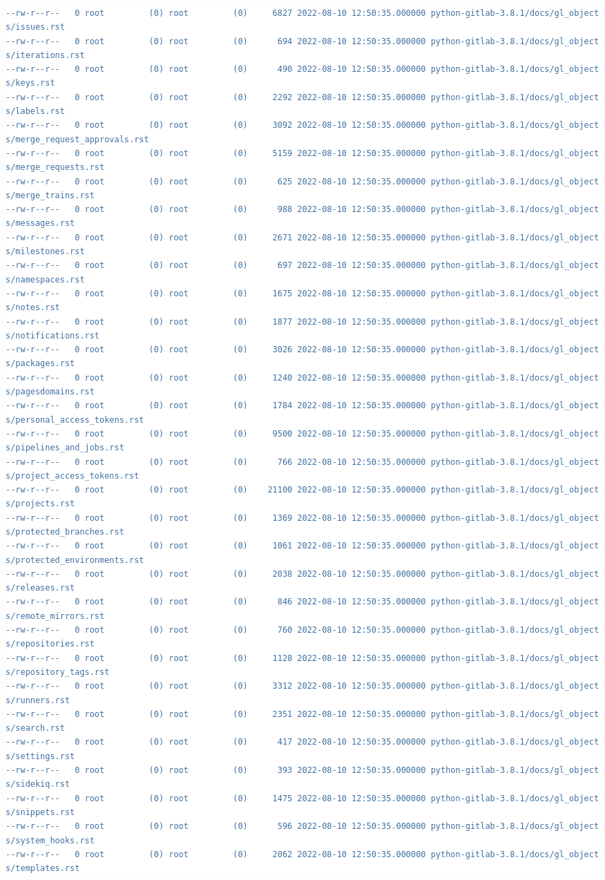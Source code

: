 ```diff
--rw-r--r--   0 root         (0) root         (0)     6827 2022-08-10 12:50:35.000000 python-gitlab-3.8.1/docs/gl_objects/issues.rst
--rw-r--r--   0 root         (0) root         (0)      694 2022-08-10 12:50:35.000000 python-gitlab-3.8.1/docs/gl_objects/iterations.rst
--rw-r--r--   0 root         (0) root         (0)      490 2022-08-10 12:50:35.000000 python-gitlab-3.8.1/docs/gl_objects/keys.rst
--rw-r--r--   0 root         (0) root         (0)     2292 2022-08-10 12:50:35.000000 python-gitlab-3.8.1/docs/gl_objects/labels.rst
--rw-r--r--   0 root         (0) root         (0)     3092 2022-08-10 12:50:35.000000 python-gitlab-3.8.1/docs/gl_objects/merge_request_approvals.rst
--rw-r--r--   0 root         (0) root         (0)     5159 2022-08-10 12:50:35.000000 python-gitlab-3.8.1/docs/gl_objects/merge_requests.rst
--rw-r--r--   0 root         (0) root         (0)      625 2022-08-10 12:50:35.000000 python-gitlab-3.8.1/docs/gl_objects/merge_trains.rst
--rw-r--r--   0 root         (0) root         (0)      988 2022-08-10 12:50:35.000000 python-gitlab-3.8.1/docs/gl_objects/messages.rst
--rw-r--r--   0 root         (0) root         (0)     2671 2022-08-10 12:50:35.000000 python-gitlab-3.8.1/docs/gl_objects/milestones.rst
--rw-r--r--   0 root         (0) root         (0)      697 2022-08-10 12:50:35.000000 python-gitlab-3.8.1/docs/gl_objects/namespaces.rst
--rw-r--r--   0 root         (0) root         (0)     1675 2022-08-10 12:50:35.000000 python-gitlab-3.8.1/docs/gl_objects/notes.rst
--rw-r--r--   0 root         (0) root         (0)     1877 2022-08-10 12:50:35.000000 python-gitlab-3.8.1/docs/gl_objects/notifications.rst
--rw-r--r--   0 root         (0) root         (0)     3026 2022-08-10 12:50:35.000000 python-gitlab-3.8.1/docs/gl_objects/packages.rst
--rw-r--r--   0 root         (0) root         (0)     1240 2022-08-10 12:50:35.000000 python-gitlab-3.8.1/docs/gl_objects/pagesdomains.rst
--rw-r--r--   0 root         (0) root         (0)     1784 2022-08-10 12:50:35.000000 python-gitlab-3.8.1/docs/gl_objects/personal_access_tokens.rst
--rw-r--r--   0 root         (0) root         (0)     9500 2022-08-10 12:50:35.000000 python-gitlab-3.8.1/docs/gl_objects/pipelines_and_jobs.rst
--rw-r--r--   0 root         (0) root         (0)      766 2022-08-10 12:50:35.000000 python-gitlab-3.8.1/docs/gl_objects/project_access_tokens.rst
--rw-r--r--   0 root         (0) root         (0)    21100 2022-08-10 12:50:35.000000 python-gitlab-3.8.1/docs/gl_objects/projects.rst
--rw-r--r--   0 root         (0) root         (0)     1369 2022-08-10 12:50:35.000000 python-gitlab-3.8.1/docs/gl_objects/protected_branches.rst
--rw-r--r--   0 root         (0) root         (0)     1061 2022-08-10 12:50:35.000000 python-gitlab-3.8.1/docs/gl_objects/protected_environments.rst
--rw-r--r--   0 root         (0) root         (0)     2038 2022-08-10 12:50:35.000000 python-gitlab-3.8.1/docs/gl_objects/releases.rst
--rw-r--r--   0 root         (0) root         (0)      846 2022-08-10 12:50:35.000000 python-gitlab-3.8.1/docs/gl_objects/remote_mirrors.rst
--rw-r--r--   0 root         (0) root         (0)      760 2022-08-10 12:50:35.000000 python-gitlab-3.8.1/docs/gl_objects/repositories.rst
--rw-r--r--   0 root         (0) root         (0)     1128 2022-08-10 12:50:35.000000 python-gitlab-3.8.1/docs/gl_objects/repository_tags.rst
--rw-r--r--   0 root         (0) root         (0)     3312 2022-08-10 12:50:35.000000 python-gitlab-3.8.1/docs/gl_objects/runners.rst
--rw-r--r--   0 root         (0) root         (0)     2351 2022-08-10 12:50:35.000000 python-gitlab-3.8.1/docs/gl_objects/search.rst
--rw-r--r--   0 root         (0) root         (0)      417 2022-08-10 12:50:35.000000 python-gitlab-3.8.1/docs/gl_objects/settings.rst
--rw-r--r--   0 root         (0) root         (0)      393 2022-08-10 12:50:35.000000 python-gitlab-3.8.1/docs/gl_objects/sidekiq.rst
--rw-r--r--   0 root         (0) root         (0)     1475 2022-08-10 12:50:35.000000 python-gitlab-3.8.1/docs/gl_objects/snippets.rst
--rw-r--r--   0 root         (0) root         (0)      596 2022-08-10 12:50:35.000000 python-gitlab-3.8.1/docs/gl_objects/system_hooks.rst
--rw-r--r--   0 root         (0) root         (0)     2062 2022-08-10 12:50:35.000000 python-gitlab-3.8.1/docs/gl_objects/templates.rst
```